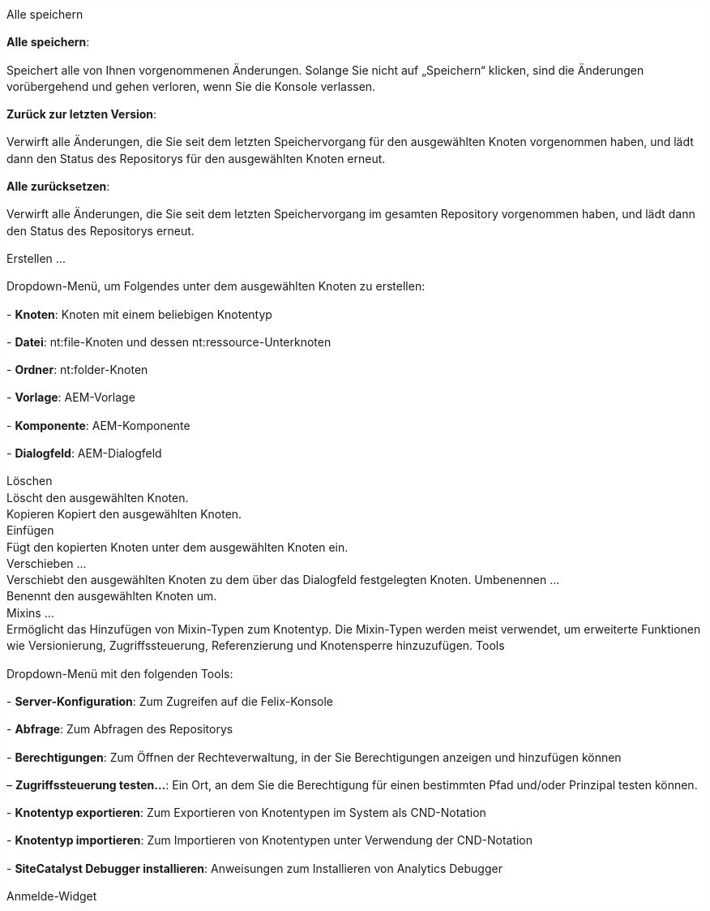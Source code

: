   <td>Alle speichern</td>
   <td><p><strong>Alle speichern</strong>:<br /> </p> <p>Speichert alle von Ihnen vorgenommenen Änderungen. Solange Sie nicht auf „Speichern“ klicken, sind die Änderungen vorübergehend und gehen verloren, wenn Sie die Konsole verlassen.</p> <p><strong>Zurück zur letzten Version</strong>:</p> <p>Verwirft alle Änderungen, die Sie seit dem letzten Speichervorgang für den ausgewählten Knoten vorgenommen haben, und lädt dann den Status des Repositorys für den ausgewählten Knoten erneut.</p> <p><strong>Alle zurücksetzen</strong>:</p> <p>Verwirft alle Änderungen, die Sie seit dem letzten Speichervorgang im gesamten Repository vorgenommen haben, und lädt dann den Status des Repositorys erneut.</p> </td>
  </tr>
  <tr>
   <td>Erstellen ...<br /> </td>
   <td><p>Dropdown-Menü, um Folgendes unter dem ausgewählten Knoten zu erstellen:<br /> </p> <p>- <strong>Knoten</strong>: Knoten mit einem beliebigen Knotentyp<br /> </p> <p>- <strong>Datei</strong>: nt:file-Knoten und dessen nt:ressource-Unterknoten</p> <p>- <strong>Ordner</strong>: nt:folder-Knoten</p> <p>- <strong>Vorlage</strong>: AEM-Vorlage</p> <p>- <strong>Komponente</strong>: AEM-Komponente</p> <p>- <strong>Dialogfeld</strong>: AEM-Dialogfeld</p> </td>
  </tr>
  <tr>
   <td>Löschen<br /> </td>
   <td>Löscht den ausgewählten Knoten.<br /> </td>
  </tr>
  <tr>
   <td>Kopieren</td>
   <td>Kopiert den ausgewählten Knoten.<br /> </td>
  </tr>
  <tr>
   <td>Einfügen<br /> </td>
   <td>Fügt den kopierten Knoten unter dem ausgewählten Knoten ein.<br /> </td>
  </tr>
  <tr>
   <td>Verschieben ...<br /> </td>
   <td>Verschiebt den ausgewählten Knoten zu dem über das Dialogfeld festgelegten Knoten.</td>
  </tr>
  <tr>
   <td>Umbenennen ...<br /> </td>
   <td>Benennt den ausgewählten Knoten um.<br /> </td>
  </tr>
  <tr>
   <td>Mixins ...<br /> </td>
   <td>Ermöglicht das Hinzufügen von Mixin-Typen zum Knotentyp. Die Mixin-Typen werden meist verwendet, um erweiterte Funktionen wie Versionierung, Zugriffssteuerung, Referenzierung und Knotensperre hinzuzufügen.</td>
  </tr>
  <tr>
   <td>Tools<br /> </td>
   <td><p>Dropdown-Menü mit den folgenden Tools:</p> <p>- <strong>Server-Konfiguration</strong>: Zum Zugreifen auf die Felix-Konsole</p> <p>- <strong>Abfrage</strong>: Zum Abfragen des Repositorys</p> <p>- <strong>Berechtigungen</strong>: Zum Öffnen der Rechteverwaltung, in der Sie Berechtigungen anzeigen und hinzufügen können</p> <p>– <strong>Zugriffssteuerung testen…</strong>: Ein Ort, an dem Sie die Berechtigung für einen bestimmten Pfad und/oder Prinzipal testen können.</p> <p>- <strong>Knotentyp exportieren</strong>: Zum Exportieren von Knotentypen im System als CND-Notation</p> <p>- <strong>Knotentyp importieren</strong>: Zum Importieren von Knotentypen unter Verwendung der CND-Notation</p> <p>- <strong>SiteCatalyst Debugger installieren</strong>: Anweisungen zum Installieren von Analytics Debugger</p> </td>
  </tr>
  <tr>
   <td>Anmelde-Widget<br /> </td>